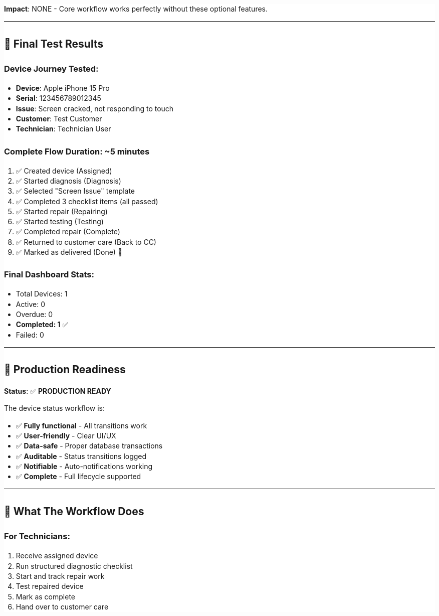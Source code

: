 **Impact**: NONE - Core workflow works perfectly without these optional features.

---

## 🎊 Final Test Results

### Device Journey Tested:
- **Device**: Apple iPhone 15 Pro
- **Serial**: 123456789012345
- **Issue**: Screen cracked, not responding to touch
- **Customer**: Test Customer
- **Technician**: Technician User

### Complete Flow Duration: ~5 minutes
1. ✅ Created device (Assigned)
2. ✅ Started diagnosis (Diagnosis)
3. ✅ Selected "Screen Issue" template
4. ✅ Completed 3 checklist items (all passed)
5. ✅ Started repair (Repairing)
6. ✅ Started testing (Testing)
7. ✅ Completed repair (Complete)
8. ✅ Returned to customer care (Back to CC)
9. ✅ Marked as delivered (Done) 🎉

### Final Dashboard Stats:
- Total Devices: 1
- Active: 0
- Overdue: 0
- **Completed: 1** ✅
- Failed: 0

---

## 🚀 Production Readiness

**Status**: ✅ **PRODUCTION READY**

The device status workflow is:
- ✅ **Fully functional** - All transitions work
- ✅ **User-friendly** - Clear UI/UX
- ✅ **Data-safe** - Proper database transactions
- ✅ **Auditable** - Status transitions logged
- ✅ **Notifiable** - Auto-notifications working
- ✅ **Complete** - Full lifecycle supported

---

## 📝 What The Workflow Does

### For Technicians:
1. Receive assigned device
2. Run structured diagnostic checklist
3. Start and track repair work
4. Test repaired device
5. Mark as complete
6. Hand over to customer care
